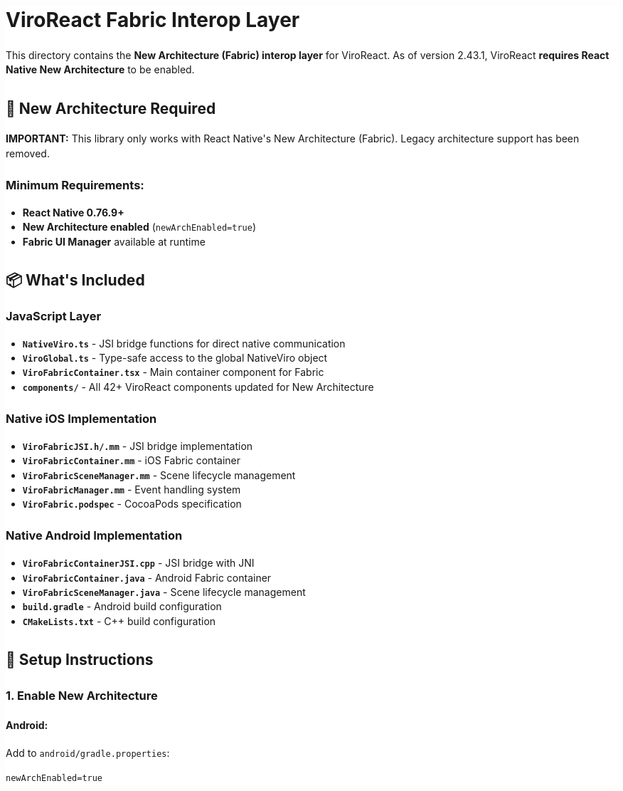 # ViroReact Fabric Interop Layer

This directory contains the **New Architecture (Fabric) interop layer** for ViroReact. As of version 2.43.1, ViroReact **requires React Native New Architecture** to be enabled.

## 🚀 **New Architecture Required**

**IMPORTANT:** This library only works with React Native's New Architecture (Fabric). Legacy architecture support has been removed.

### **Minimum Requirements:**

- **React Native 0.76.9+**
- **New Architecture enabled** (`newArchEnabled=true`)
- **Fabric UI Manager** available at runtime

## 📦 **What's Included**

### **JavaScript Layer**

- **`NativeViro.ts`** - JSI bridge functions for direct native communication
- **`ViroGlobal.ts`** - Type-safe access to the global NativeViro object
- **`ViroFabricContainer.tsx`** - Main container component for Fabric
- **`components/`** - All 42+ ViroReact components updated for New Architecture

### **Native iOS Implementation**

- **`ViroFabricJSI.h/.mm`** - JSI bridge implementation
- **`ViroFabricContainer.mm`** - iOS Fabric container
- **`ViroFabricSceneManager.mm`** - Scene lifecycle management
- **`ViroFabricManager.mm`** - Event handling system
- **`ViroFabric.podspec`** - CocoaPods specification

### **Native Android Implementation**

- **`ViroFabricContainerJSI.cpp`** - JSI bridge with JNI
- **`ViroFabricContainer.java`** - Android Fabric container
- **`ViroFabricSceneManager.java`** - Scene lifecycle management
- **`build.gradle`** - Android build configuration
- **`CMakeLists.txt`** - C++ build configuration

## 🔧 **Setup Instructions**

### **1. Enable New Architecture**

#### **Android:**

Add to `android/gradle.properties`:

```properties
newArchEnabled=true
```
